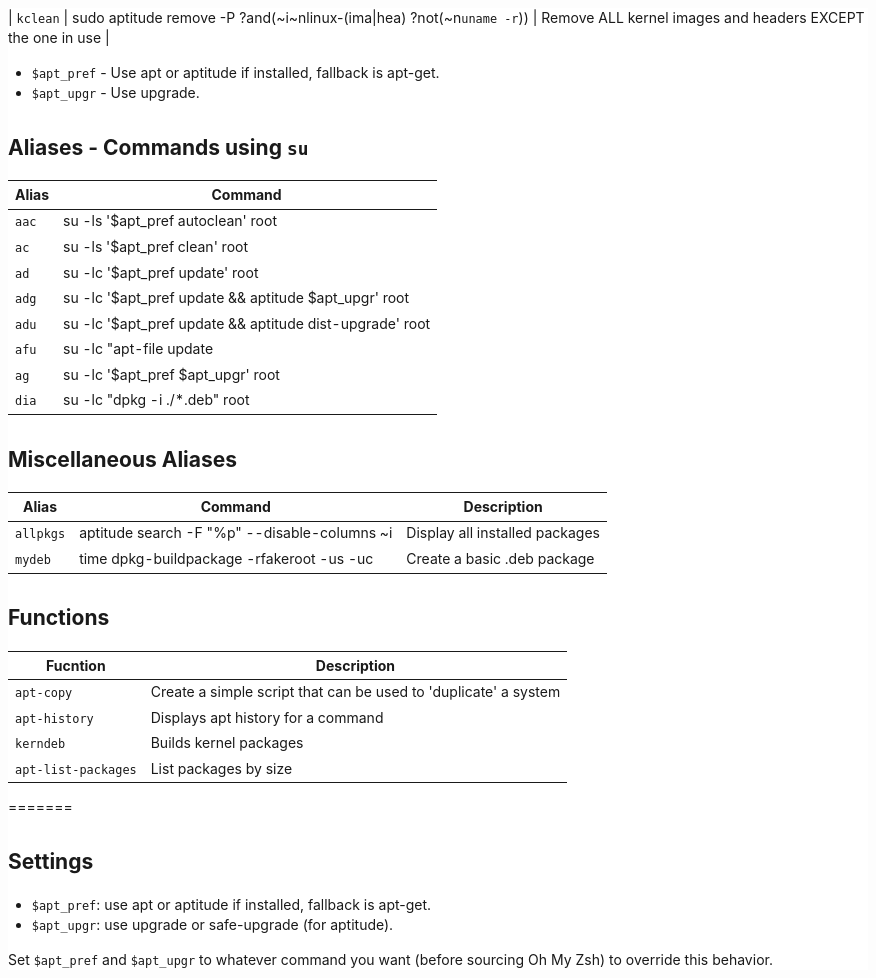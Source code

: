 | `kclean` | sudo aptitude remove -P ?and(~i~nlinux-(ima&#124;hea) ?not(~n`uname -r`))                        | Remove ALL kernel images and headers EXCEPT the one in use                                  |

- `$apt_pref` - Use apt or aptitude if installed, fallback is apt-get.
- `$apt_upgr` - Use upgrade.

## Aliases - Commands using `su`

| Alias    | Command                                                                       |
| -------- | ------------------------------------------------------------------------------|
| `aac`    | su -ls \'$apt_pref autoclean\' root                                           |
| `ac`     | su -ls \'$apt_pref clean\' root                                               |
| `ad`     | su -lc \'$apt_pref update\' root                                              |
| `adg`    | su -lc \'$apt_pref update && aptitude $apt_upgr\' root                        |
| `adu`    | su -lc \'$apt_pref update && aptitude dist-upgrade\' root                     |
| `afu`    | su -lc "apt-file update                                                       |
| `ag`     | su -lc \'$apt_pref $apt_upgr\' root                                           |
| `dia`    | su -lc "dpkg -i ./*.deb" root                                                 |

## Miscellaneous Aliases

| Alias    | Command                                          | Description                             |
| -------- | -------------------------------------------------|---------------------------------------- |
| `allpkgs`| aptitude search -F "%p" --disable-columns ~i     | Display all installed packages          |  
| `mydeb`  | time dpkg-buildpackage -rfakeroot -us -uc        | Create a basic .deb package             |

## Functions

| Fucntion              | Description                                                                   |
|-----------------------|-------------------------------------------------------------------------------|
| `apt-copy`            | Create a simple script that can be used to 'duplicate' a system               |
| `apt-history`         | Displays apt history for a command                                            | 
| `kerndeb`             | Builds kernel packages                                                        |
| `apt-list-packages`   | List packages by size                                                         |

=======
## Settings

- `$apt_pref`: use apt or aptitude if installed, fallback is apt-get.
- `$apt_upgr`: use upgrade or safe-upgrade (for aptitude).

Set `$apt_pref` and `$apt_upgr` to whatever command you want (before sourcing Oh My Zsh) to override this behavior.

